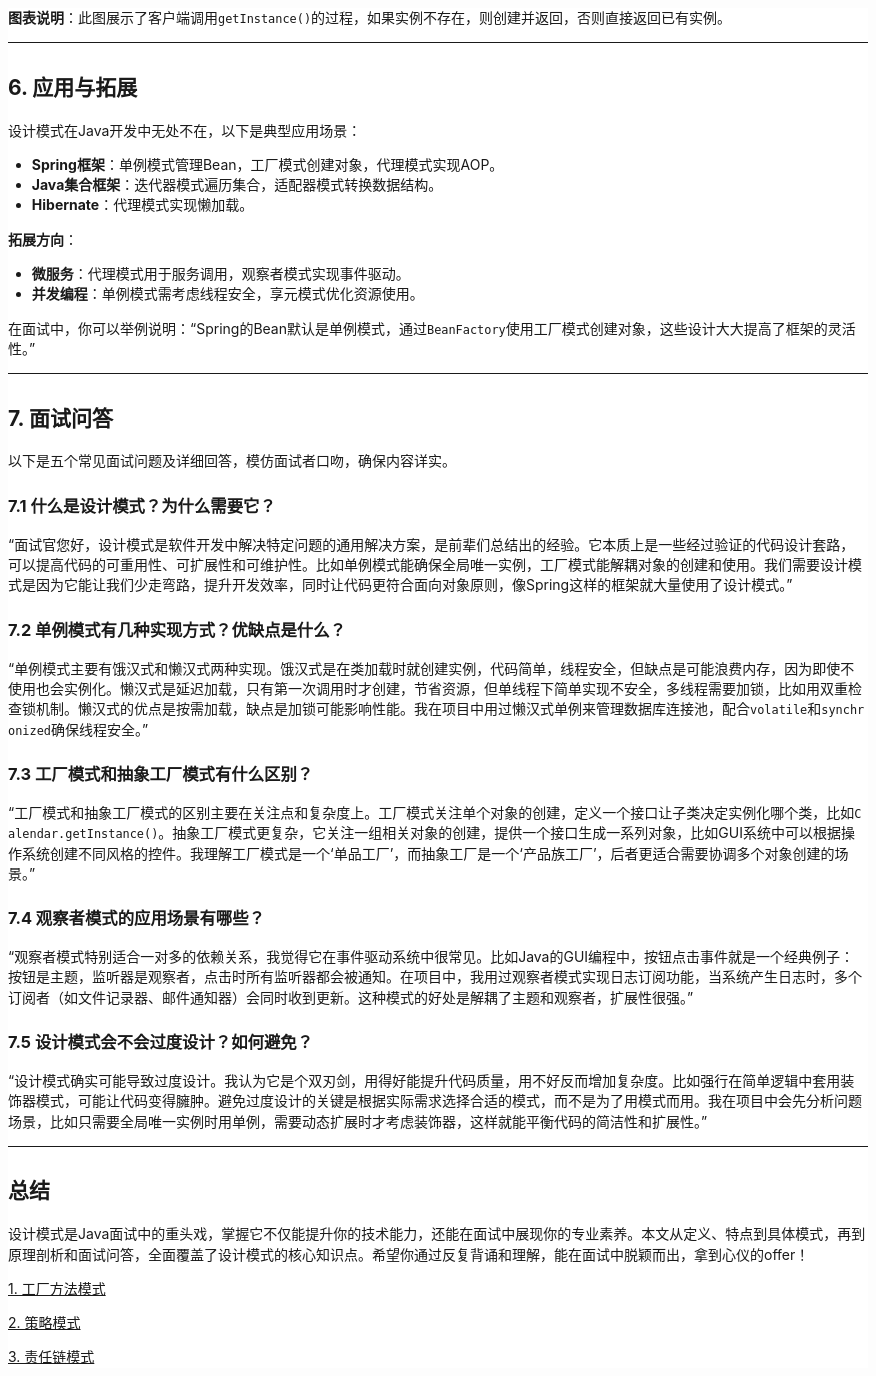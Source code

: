 
**图表说明**：此图展示了客户端调用`getInstance()`的过程，如果实例不存在，则创建并返回，否则直接返回已有实例。

***

## 6. 应用与拓展

设计模式在Java开发中无处不在，以下是典型应用场景：

- **Spring框架**：单例模式管理Bean，工厂模式创建对象，代理模式实现AOP。
- **Java集合框架**：迭代器模式遍历集合，适配器模式转换数据结构。
- **Hibernate**：代理模式实现懒加载。

**拓展方向**：

- **微服务**：代理模式用于服务调用，观察者模式实现事件驱动。
- **并发编程**：单例模式需考虑线程安全，享元模式优化资源使用。

在面试中，你可以举例说明：“Spring的Bean默认是单例模式，通过`BeanFactory`使用工厂模式创建对象，这些设计大大提高了框架的灵活性。”

***

## 7. 面试问答

以下是五个常见面试问题及详细回答，模仿面试者口吻，确保内容详实。

### 7.1 什么是设计模式？为什么需要它？

“面试官您好，设计模式是软件开发中解决特定问题的通用解决方案，是前辈们总结出的经验。它本质上是一些经过验证的代码设计套路，可以提高代码的可重用性、可扩展性和可维护性。比如单例模式能确保全局唯一实例，工厂模式能解耦对象的创建和使用。我们需要设计模式是因为它能让我们少走弯路，提升开发效率，同时让代码更符合面向对象原则，像Spring这样的框架就大量使用了设计模式。”

### 7.2 单例模式有几种实现方式？优缺点是什么？

“单例模式主要有饿汉式和懒汉式两种实现。饿汉式是在类加载时就创建实例，代码简单，线程安全，但缺点是可能浪费内存，因为即使不使用也会实例化。懒汉式是延迟加载，只有第一次调用时才创建，节省资源，但单线程下简单实现不安全，多线程需要加锁，比如用双重检查锁机制。懒汉式的优点是按需加载，缺点是加锁可能影响性能。我在项目中用过懒汉式单例来管理数据库连接池，配合`volatile`和`synchronized`确保线程安全。”

### 7.3 工厂模式和抽象工厂模式有什么区别？

“工厂模式和抽象工厂模式的区别主要在关注点和复杂度上。工厂模式关注单个对象的创建，定义一个接口让子类决定实例化哪个类，比如`Calendar.getInstance()`。抽象工厂模式更复杂，它关注一组相关对象的创建，提供一个接口生成一系列对象，比如GUI系统中可以根据操作系统创建不同风格的控件。我理解工厂模式是一个‘单品工厂’，而抽象工厂是一个‘产品族工厂’，后者更适合需要协调多个对象创建的场景。”

### 7.4 观察者模式的应用场景有哪些？

“观察者模式特别适合一对多的依赖关系，我觉得它在事件驱动系统中很常见。比如Java的GUI编程中，按钮点击事件就是一个经典例子：按钮是主题，监听器是观察者，点击时所有监听器都会被通知。在项目中，我用过观察者模式实现日志订阅功能，当系统产生日志时，多个订阅者（如文件记录器、邮件通知器）会同时收到更新。这种模式的好处是解耦了主题和观察者，扩展性很强。”

### 7.5 设计模式会不会过度设计？如何避免？

“设计模式确实可能导致过度设计。我认为它是个双刃剑，用得好能提升代码质量，用不好反而增加复杂度。比如强行在简单逻辑中套用装饰器模式，可能让代码变得臃肿。避免过度设计的关键是根据实际需求选择合适的模式，而不是为了用模式而用。我在项目中会先分析问题场景，比如只需要全局唯一实例时用单例，需要动态扩展时才考虑装饰器，这样就能平衡代码的简洁性和扩展性。”

***

## 总结

设计模式是Java面试中的重头戏，掌握它不仅能提升你的技术能力，还能在面试中展现你的专业素养。本文从定义、特点到具体模式，再到原理剖析和面试问答，全面覆盖了设计模式的核心知识点。希望你通过反复背诵和理解，能在面试中脱颖而出，拿到心仪的offer！

[1. 工厂方法模式](<1. 工厂方法模式/1. 工厂方法模式.md> "1. 工厂方法模式")

[2. 策略模式](<2. 策略模式/2. 策略模式.md> "2. 策略模式")

[3. 责任链模式](<3. 责任链模式/3. 责任链模式.md> "3. 责任链模式")
